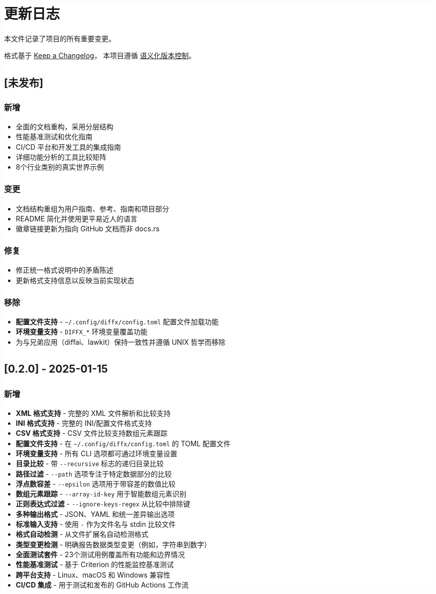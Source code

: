 # 更新日志

本文件记录了项目的所有重要变更。

格式基于 [Keep a Changelog](https://keepachangelog.com/en/1.0.0/)，
本项目遵循 [语义化版本控制](https://semver.org/spec/v2.0.0.html)。

## [未发布]

### 新增
- 全面的文档重构，采用分层结构
- 性能基准测试和优化指南
- CI/CD 平台和开发工具的集成指南
- 详细功能分析的工具比较矩阵
- 8个行业类别的真实世界示例

### 变更
- 文档结构重组为用户指南、参考、指南和项目部分
- README 简化并使用更平易近人的语言
- 徽章链接更新为指向 GitHub 文档而非 docs.rs

### 修复
- 修正统一格式说明中的矛盾陈述
- 更新格式支持信息以反映当前实现状态

### 移除
- **配置文件支持** - `~/.config/diffx/config.toml` 配置文件加载功能
- **环境变量支持** - `DIFFX_*` 环境变量覆盖功能
- 为与兄弟应用（diffai、lawkit）保持一致性并遵循 UNIX 哲学而移除

## [0.2.0] - 2025-01-15

### 新增
- **XML 格式支持** - 完整的 XML 文件解析和比较支持
- **INI 格式支持** - 完整的 INI/配置文件格式支持  
- **CSV 格式支持** - CSV 文件比较支持数组元素跟踪
- **配置文件支持** - 在 `~/.config/diffx/config.toml` 的 TOML 配置文件
- **环境变量支持** - 所有 CLI 选项都可通过环境变量设置
- **目录比较** - 带 `--recursive` 标志的递归目录比较
- **路径过滤** - `--path` 选项专注于特定数据部分的比较
- **浮点数容差** - `--epsilon` 选项用于带容差的数值比较
- **数组元素跟踪** - `--array-id-key` 用于智能数组元素识别
- **正则表达式过滤** - `--ignore-keys-regex` 从比较中排除键
- **多种输出格式** - JSON、YAML 和统一差异输出选项
- **标准输入支持** - 使用 `-` 作为文件名与 stdin 比较文件
- **格式自动检测** - 从文件扩展名自动检测格式
- **类型变更检测** - 明确报告数据类型变更（例如，字符串到数字）
- **全面测试套件** - 23个测试用例覆盖所有功能和边界情况
- **性能基准测试** - 基于 Criterion 的性能监控基准测试
- **跨平台支持** - Linux、macOS 和 Windows 兼容性
- **CI/CD 集成** - 用于测试和发布的 GitHub Actions 工作流
